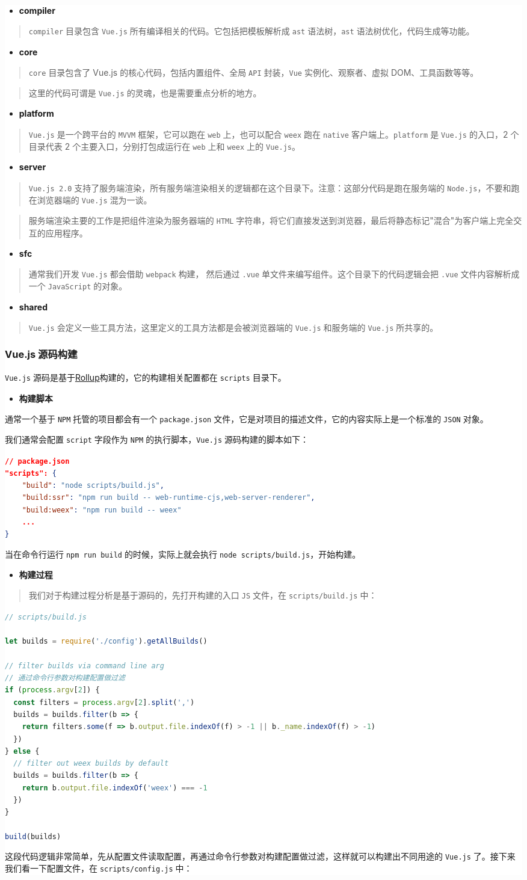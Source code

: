 - **compiler**
> `compiler` 目录包含 `Vue.js` 所有编译相关的代码。它包括把模板解析成 `ast` 语法树，`ast` 语法树优化，代码生成等功能。

- **core**
> `core` 目录包含了 Vue.js 的核心代码，包括内置组件、全局 `API` 封装，`Vue` 实例化、观察者、虚拟 DOM、工具函数等等。

> 这里的代码可谓是 `Vue.js` 的灵魂，也是需要重点分析的地方。

- **platform**
> `Vue.js` 是一个跨平台的 `MVVM` 框架，它可以跑在 `web` 上，也可以配合 `weex` 跑在 `native` 客户端上。`platform` 是 `Vue.js` 的入口，2 个目录代表 2 个主要入口，分别打包成运行在 `web` 上和 `weex` 上的 `Vue.js`。

- **server**
> `Vue.js 2.0` 支持了服务端渲染，所有服务端渲染相关的逻辑都在这个目录下。注意：这部分代码是跑在服务端的 `Node.js`，不要和跑在浏览器端的 `Vue.js` 混为一谈。

> 服务端渲染主要的工作是把组件渲染为服务器端的 `HTML` 字符串，将它们直接发送到浏览器，最后将静态标记"混合"为客户端上完全交互的应用程序。

- **sfc**
> 通常我们开发 `Vue.js` 都会借助 `webpack` 构建， 然后通过 `.vue` 单文件来编写组件。这个目录下的代码逻辑会把 `.vue` 文件内容解析成一个 `JavaScript` 的对象。

- **shared**
> `Vue.js` 会定义一些工具方法，这里定义的工具方法都是会被浏览器端的 `Vue.js` 和服务端的 `Vue.js` 所共享的。



### Vue.js 源码构建
`Vue.js` 源码是基于[Rollup](https://www.rollupjs.com/)构建的，它的构建相关配置都在 `scripts` 目录下。

- **构建脚本**

通常一个基于 `NPM` 托管的项目都会有一个 `package.json` 文件，它是对项目的描述文件，它的内容实际上是一个标准的 `JSON` 对象。

我们通常会配置 `script` 字段作为 `NPM` 的执行脚本，`Vue.js` 源码构建的脚本如下：
``` json
// package.json
"scripts": {
    "build": "node scripts/build.js",
    "build:ssr": "npm run build -- web-runtime-cjs,web-server-renderer",
    "build:weex": "npm run build -- weex"
    ...
}
```
当在命令行运行 `npm run build` 的时候，实际上就会执行 `node scripts/build.js`，开始构建。

- **构建过程**
> 我们对于构建过程分析是基于源码的，先打开构建的入口 `JS` 文件，在 `scripts/build.js` 中：
``` js
// scripts/build.js

let builds = require('./config').getAllBuilds()

// filter builds via command line arg
// 通过命令行参数对构建配置做过滤
if (process.argv[2]) {
  const filters = process.argv[2].split(',')
  builds = builds.filter(b => {
    return filters.some(f => b.output.file.indexOf(f) > -1 || b._name.indexOf(f) > -1)
  })
} else {
  // filter out weex builds by default
  builds = builds.filter(b => {
    return b.output.file.indexOf('weex') === -1
  })
}

build(builds)
```
这段代码逻辑非常简单，先从配置文件读取配置，再通过命令行参数对构建配置做过滤，这样就可以构建出不同用途的 `Vue.js` 了。接下来我们看一下配置文件，在 `scripts/config.js` 中：